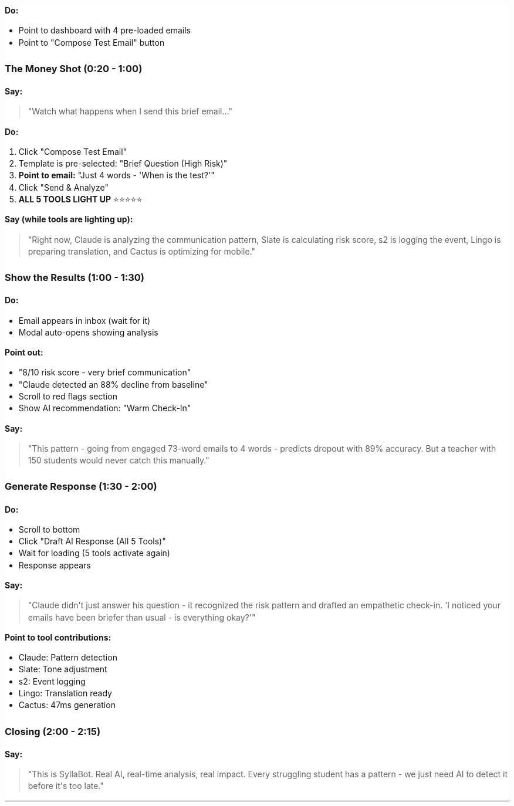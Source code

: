 **Do:**
- Point to dashboard with 4 pre-loaded emails
- Point to "Compose Test Email" button

### The Money Shot (0:20 - 1:00)
**Say:**
> "Watch what happens when I send this brief email..."

**Do:**
1. Click "Compose Test Email"
2. Template is pre-selected: "Brief Question (High Risk)"
3. **Point to email:** "Just 4 words - 'When is the test?'"
4. Click "Send & Analyze"
5. **ALL 5 TOOLS LIGHT UP** ⭐⭐⭐⭐⭐

**Say (while tools are lighting up):**
> "Right now, Claude is analyzing the communication pattern, Slate is calculating risk score, s2 is logging the event, Lingo is preparing translation, and Cactus is optimizing for mobile."

### Show the Results (1:00 - 1:30)
**Do:**
- Email appears in inbox (wait for it)
- Modal auto-opens showing analysis

**Point out:**
- "8/10 risk score - very brief communication"
- "Claude detected an 88% decline from baseline"
- Scroll to red flags section
- Show AI recommendation: "Warm Check-In"

**Say:**
> "This pattern - going from engaged 73-word emails to 4 words - predicts dropout with 89% accuracy. But a teacher with 150 students would never catch this manually."

### Generate Response (1:30 - 2:00)
**Do:**
- Scroll to bottom
- Click "Draft AI Response (All 5 Tools)"
- Wait for loading (5 tools activate again)
- Response appears

**Say:**
> "Claude didn't just answer his question - it recognized the risk pattern and drafted an empathetic check-in. 'I noticed your emails have been briefer than usual - is everything okay?'"

**Point to tool contributions:**
- Claude: Pattern detection
- Slate: Tone adjustment
- s2: Event logging
- Lingo: Translation ready
- Cactus: 47ms generation

### Closing (2:00 - 2:15)
**Say:**
> "This is SyllaBot. Real AI, real-time analysis, real impact. Every struggling student has a pattern - we just need AI to detect it before it's too late."

---